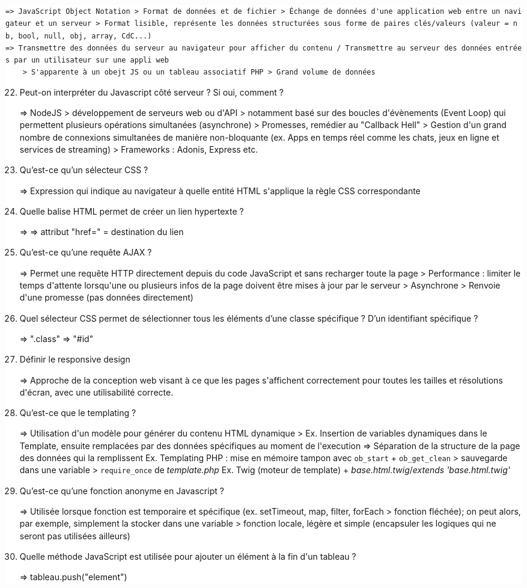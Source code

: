     => JavaScript Object Notation > Format de données et de fichier > Échange de données d'une application web entre un navigateur et un serveur > Format lisible, représente les données structurées sous forme de paires clés/valeurs (valeur = nb, bool, null, obj, array, CdC...)
    => Transmettre des données du serveur au navigateur pour afficher du contenu / Transmettre au serveur des données entrées par un utilisateur sur une appli web
        > S'apparente à un obejt JS ou un tableau associatif PHP > Grand volume de données 

22.	Peut-on interpréter du Javascript côté serveur ? Si oui, comment ?

    => NodeJS > développement de serveurs web ou d'API > notamment basé sur des boucles d'évènements (Event Loop) qui permettent plusieurs opérations simultanées (asynchrone) > Promesses, remédier au "Callback Hell" > Gestion d'un grand nombre de connexions simultanées de manière non-bloquante (ex. Apps en temps réel comme les chats, jeux en ligne et services de streaming)
        > Frameworks : Adonis, Express etc.

23.	Qu’est-ce qu’un sélecteur CSS ?

    => Expression qui indique au navigateur à quelle entité HTML s'applique la règle CSS correspondante

24.	Quelle balise HTML permet de créer un lien hypertexte ?

    => <a> => attribut "href=" = destination du lien

25.	Qu’est-ce qu’une requête AJAX ?

    => Permet une requête HTTP directement depuis du code JavaScript et sans recharger toute la page > Performance : limiter le temps d'attente lorsqu'une ou plusieurs infos de la page doivent être mises à jour par le serveur > Asynchrone > Renvoie d'une promesse (pas données directement)

26.	Quel sélecteur CSS permet de sélectionner tous les éléments d’une classe spécifique ? D’un identifiant spécifique ?

    => ".class"
    => "#id"

27.	Définir le responsive design

    => Approche de la conception web visant à ce que les pages s'affichent correctement pour toutes les tailles et résolutions d'écran, avec une utilisabilité correcte.

28.	Qu’est-ce que le templating ?

    => Utilisation d'un modèle pour générer du contenu HTML dynamique > Ex. Insertion de variables dynamiques dans le Template, ensuite remplacées par des données spécifiques au moment de l'execution => Séparation de la structure de la page des données qui la remplissent
    Ex. Templating PHP : mise en mémoire tampon avec ```ob_start``` + ```ob_get_clean``` > sauvegarde dans une variable > ```require_once``` de *template.php* 
    Ex. Twig (moteur de template) + *base.html.twig*/*extends 'base.html.twig'*
    

29.	Qu’est-ce qu’une fonction anonyme en Javascript ?

    => Utilisée lorsque fonction est temporaire et spécifique (ex. setTimeout, map, filter, forEach > fonction fléchée); on peut alors, par exemple, simplement la stocker dans une variable > fonction locale, légère et simple (encapsuler les logiques qui ne seront pas utilisées ailleurs)

30.	Quelle méthode JavaScript est utilisée pour ajouter un élément à la fin d'un tableau ?

    => tableau.push("element")
